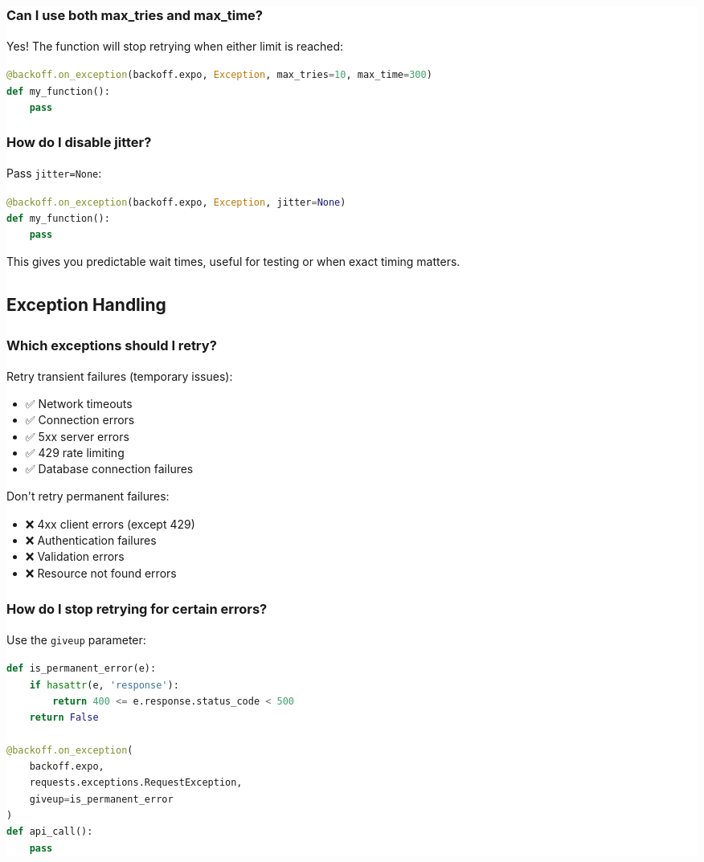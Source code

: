 ### Can I use both max_tries and max_time?

Yes! The function will stop retrying when either limit is reached:

```python
@backoff.on_exception(backoff.expo, Exception, max_tries=10, max_time=300)
def my_function():
    pass
```

### How do I disable jitter?

Pass `jitter=None`:

```python
@backoff.on_exception(backoff.expo, Exception, jitter=None)
def my_function():
    pass
```

This gives you predictable wait times, useful for testing or when exact timing matters.

## Exception Handling

### Which exceptions should I retry?

Retry transient failures (temporary issues):

- ✅ Network timeouts
- ✅ Connection errors
- ✅ 5xx server errors
- ✅ 429 rate limiting
- ✅ Database connection failures

Don't retry permanent failures:

- ❌ 4xx client errors (except 429)
- ❌ Authentication failures
- ❌ Validation errors
- ❌ Resource not found errors

### How do I stop retrying for certain errors?

Use the `giveup` parameter:

```python
def is_permanent_error(e):
    if hasattr(e, 'response'):
        return 400 <= e.response.status_code < 500
    return False

@backoff.on_exception(
    backoff.expo,
    requests.exceptions.RequestException,
    giveup=is_permanent_error
)
def api_call():
    pass
```
